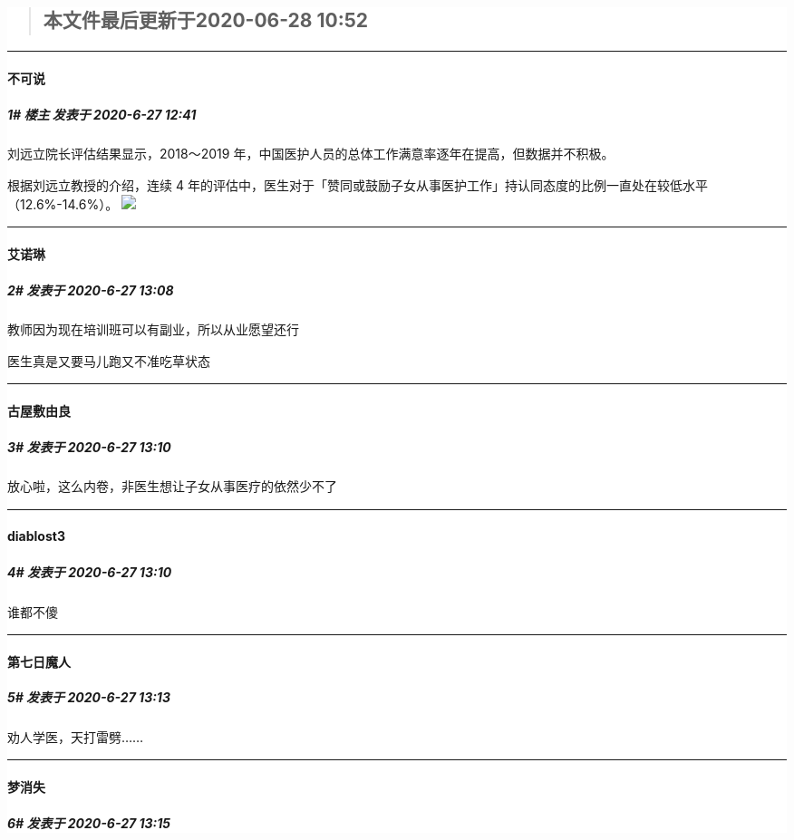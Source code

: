 > ## **本文件最后更新于2020-06-28 10:52** 


*****

####  不可说  
##### 1#       楼主       发表于 2020-6-27 12:41


刘远立院长评估结果显示，2018～2019 年，中国医护人员的总体工作满意率逐年在提高，但数据并不积极。

根据刘远立教授的介绍，连续 4 年的评估中，医生对于「赞同或鼓励子女从事医护工作」持认同态度的比例一直处在较低水平（12.6%-14.6%）。
<img src="https://p.sda1.dev/0/6bfb011f4a794322a5e686dcd8fa0505/IMG_E82574C3240F505A23D97E2C3E0E42C6.jpeg" referrerpolicy="no-referrer">


*****

####  艾诺琳  
##### 2#       发表于 2020-6-27 13:08


教师因为现在培训班可以有副业，所以从业愿望还行


医生真是又要马儿跑又不准吃草状态


*****

####  古屋敷由良  
##### 3#       发表于 2020-6-27 13:10


放心啦，这么内卷，非医生想让子女从事医疗的依然少不了


*****

####  diablost3  
##### 4#       发表于 2020-6-27 13:10


谁都不傻


*****

####  第七日魔人  
##### 5#       发表于 2020-6-27 13:13


劝人学医，天打雷劈……


*****

####  梦消失  
##### 6#       发表于 2020-6-27 13:15
